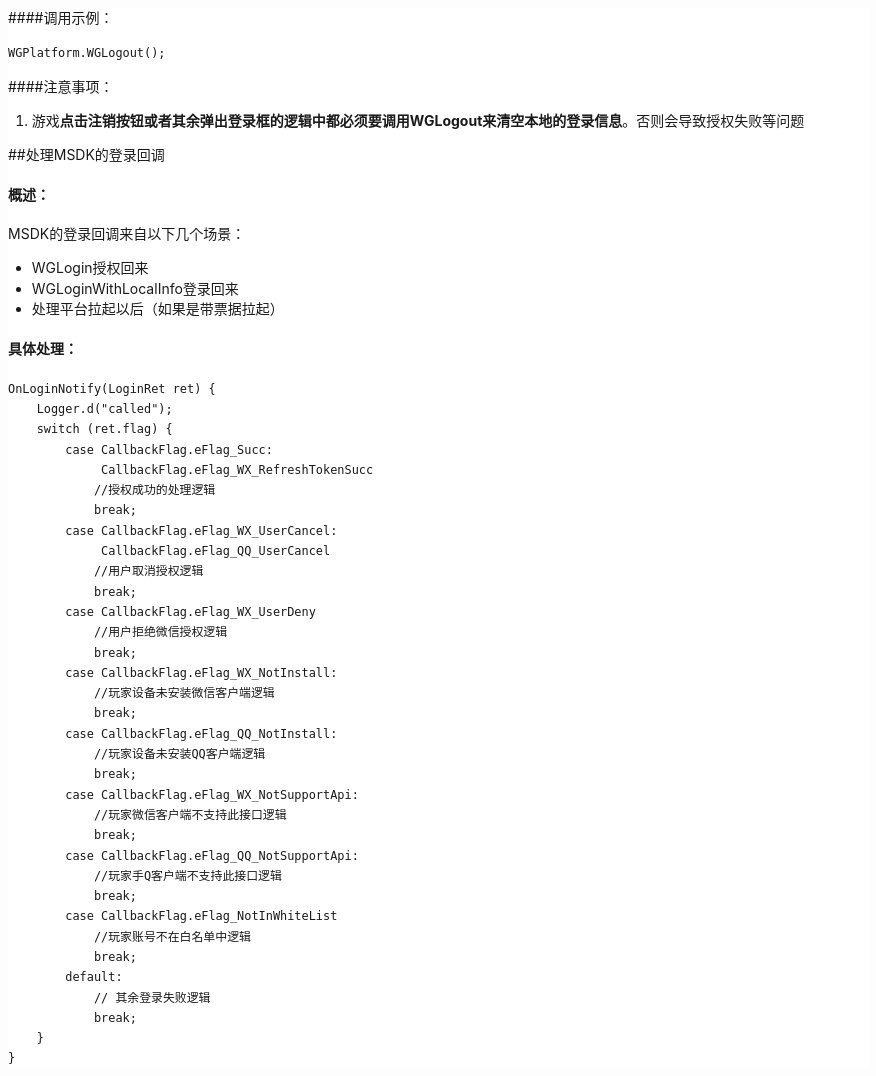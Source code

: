 ####调用示例：

    WGPlatform.WGLogout();

####注意事项：

1. 游戏**点击注销按钮或者其余弹出登录框的逻辑中都必须要调用WGLogout来清空本地的登录信息**。否则会导致授权失败等问题

##处理MSDK的登录回调

#### 概述：

MSDK的登录回调来自以下几个场景：

- WGLogin授权回来
- WGLoginWithLocalInfo登录回来
- 处理平台拉起以后（如果是带票据拉起）

#### 具体处理：

	OnLoginNotify(LoginRet ret) {
        Logger.d("called");
        switch (ret.flag) {
            case CallbackFlag.eFlag_Succ:
				 CallbackFlag.eFlag_WX_RefreshTokenSucc
            	//授权成功的处理逻辑
				break;
            case CallbackFlag.eFlag_WX_UserCancel:
				 CallbackFlag.eFlag_QQ_UserCancel
				//用户取消授权逻辑
				break;
			case CallbackFlag.eFlag_WX_UserDeny
				//用户拒绝微信授权逻辑
				break;
            case CallbackFlag.eFlag_WX_NotInstall:
				//玩家设备未安装微信客户端逻辑
				break;
			case CallbackFlag.eFlag_QQ_NotInstall:
				//玩家设备未安装QQ客户端逻辑
				break;
            case CallbackFlag.eFlag_WX_NotSupportApi:
				//玩家微信客户端不支持此接口逻辑
				break;
            case CallbackFlag.eFlag_QQ_NotSupportApi:
				//玩家手Q客户端不支持此接口逻辑
				break;
            case CallbackFlag.eFlag_NotInWhiteList
				//玩家账号不在白名单中逻辑
				break;
            default:
                // 其余登录失败逻辑
                break;
        }
    }

